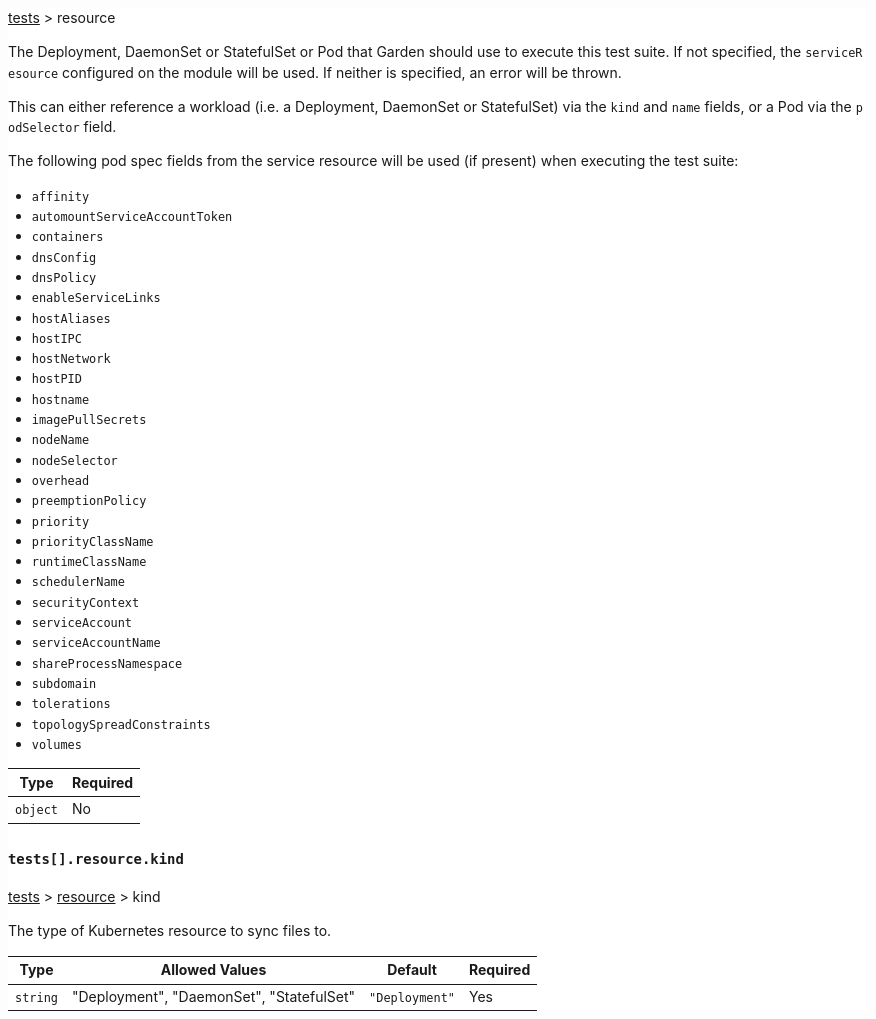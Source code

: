 [tests](#tests) > resource

The Deployment, DaemonSet or StatefulSet or Pod that Garden should use to execute this test suite.
If not specified, the `serviceResource` configured on the module will be used. If neither is specified,
an error will be thrown.

This can either reference a workload (i.e. a Deployment, DaemonSet or StatefulSet) via the `kind` and `name` fields, or a Pod via the `podSelector` field.

The following pod spec fields from the service resource will be used (if present) when executing the test suite:
* `affinity`
* `automountServiceAccountToken`
* `containers`
* `dnsConfig`
* `dnsPolicy`
* `enableServiceLinks`
* `hostAliases`
* `hostIPC`
* `hostNetwork`
* `hostPID`
* `hostname`
* `imagePullSecrets`
* `nodeName`
* `nodeSelector`
* `overhead`
* `preemptionPolicy`
* `priority`
* `priorityClassName`
* `runtimeClassName`
* `schedulerName`
* `securityContext`
* `serviceAccount`
* `serviceAccountName`
* `shareProcessNamespace`
* `subdomain`
* `tolerations`
* `topologySpreadConstraints`
* `volumes`

| Type     | Required |
| -------- | -------- |
| `object` | No       |

### `tests[].resource.kind`

[tests](#tests) > [resource](#testsresource) > kind

The type of Kubernetes resource to sync files to.

| Type     | Allowed Values                           | Default        | Required |
| -------- | ---------------------------------------- | -------------- | -------- |
| `string` | "Deployment", "DaemonSet", "StatefulSet" | `"Deployment"` | Yes      |
